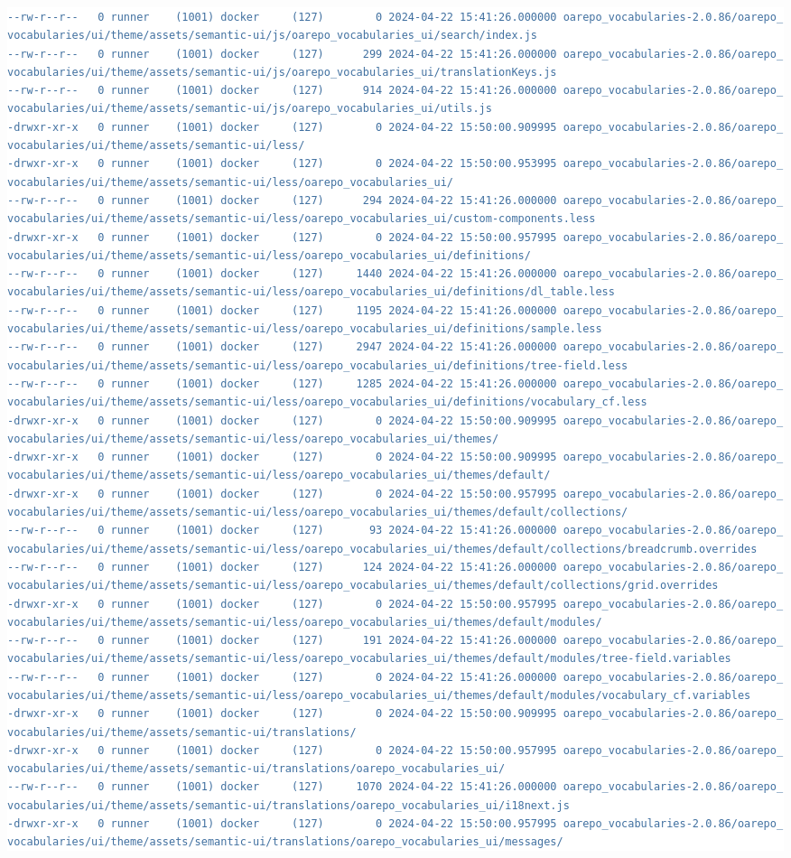 ```diff
--rw-r--r--   0 runner    (1001) docker     (127)        0 2024-04-22 15:41:26.000000 oarepo_vocabularies-2.0.86/oarepo_vocabularies/ui/theme/assets/semantic-ui/js/oarepo_vocabularies_ui/search/index.js
--rw-r--r--   0 runner    (1001) docker     (127)      299 2024-04-22 15:41:26.000000 oarepo_vocabularies-2.0.86/oarepo_vocabularies/ui/theme/assets/semantic-ui/js/oarepo_vocabularies_ui/translationKeys.js
--rw-r--r--   0 runner    (1001) docker     (127)      914 2024-04-22 15:41:26.000000 oarepo_vocabularies-2.0.86/oarepo_vocabularies/ui/theme/assets/semantic-ui/js/oarepo_vocabularies_ui/utils.js
-drwxr-xr-x   0 runner    (1001) docker     (127)        0 2024-04-22 15:50:00.909995 oarepo_vocabularies-2.0.86/oarepo_vocabularies/ui/theme/assets/semantic-ui/less/
-drwxr-xr-x   0 runner    (1001) docker     (127)        0 2024-04-22 15:50:00.953995 oarepo_vocabularies-2.0.86/oarepo_vocabularies/ui/theme/assets/semantic-ui/less/oarepo_vocabularies_ui/
--rw-r--r--   0 runner    (1001) docker     (127)      294 2024-04-22 15:41:26.000000 oarepo_vocabularies-2.0.86/oarepo_vocabularies/ui/theme/assets/semantic-ui/less/oarepo_vocabularies_ui/custom-components.less
-drwxr-xr-x   0 runner    (1001) docker     (127)        0 2024-04-22 15:50:00.957995 oarepo_vocabularies-2.0.86/oarepo_vocabularies/ui/theme/assets/semantic-ui/less/oarepo_vocabularies_ui/definitions/
--rw-r--r--   0 runner    (1001) docker     (127)     1440 2024-04-22 15:41:26.000000 oarepo_vocabularies-2.0.86/oarepo_vocabularies/ui/theme/assets/semantic-ui/less/oarepo_vocabularies_ui/definitions/dl_table.less
--rw-r--r--   0 runner    (1001) docker     (127)     1195 2024-04-22 15:41:26.000000 oarepo_vocabularies-2.0.86/oarepo_vocabularies/ui/theme/assets/semantic-ui/less/oarepo_vocabularies_ui/definitions/sample.less
--rw-r--r--   0 runner    (1001) docker     (127)     2947 2024-04-22 15:41:26.000000 oarepo_vocabularies-2.0.86/oarepo_vocabularies/ui/theme/assets/semantic-ui/less/oarepo_vocabularies_ui/definitions/tree-field.less
--rw-r--r--   0 runner    (1001) docker     (127)     1285 2024-04-22 15:41:26.000000 oarepo_vocabularies-2.0.86/oarepo_vocabularies/ui/theme/assets/semantic-ui/less/oarepo_vocabularies_ui/definitions/vocabulary_cf.less
-drwxr-xr-x   0 runner    (1001) docker     (127)        0 2024-04-22 15:50:00.909995 oarepo_vocabularies-2.0.86/oarepo_vocabularies/ui/theme/assets/semantic-ui/less/oarepo_vocabularies_ui/themes/
-drwxr-xr-x   0 runner    (1001) docker     (127)        0 2024-04-22 15:50:00.909995 oarepo_vocabularies-2.0.86/oarepo_vocabularies/ui/theme/assets/semantic-ui/less/oarepo_vocabularies_ui/themes/default/
-drwxr-xr-x   0 runner    (1001) docker     (127)        0 2024-04-22 15:50:00.957995 oarepo_vocabularies-2.0.86/oarepo_vocabularies/ui/theme/assets/semantic-ui/less/oarepo_vocabularies_ui/themes/default/collections/
--rw-r--r--   0 runner    (1001) docker     (127)       93 2024-04-22 15:41:26.000000 oarepo_vocabularies-2.0.86/oarepo_vocabularies/ui/theme/assets/semantic-ui/less/oarepo_vocabularies_ui/themes/default/collections/breadcrumb.overrides
--rw-r--r--   0 runner    (1001) docker     (127)      124 2024-04-22 15:41:26.000000 oarepo_vocabularies-2.0.86/oarepo_vocabularies/ui/theme/assets/semantic-ui/less/oarepo_vocabularies_ui/themes/default/collections/grid.overrides
-drwxr-xr-x   0 runner    (1001) docker     (127)        0 2024-04-22 15:50:00.957995 oarepo_vocabularies-2.0.86/oarepo_vocabularies/ui/theme/assets/semantic-ui/less/oarepo_vocabularies_ui/themes/default/modules/
--rw-r--r--   0 runner    (1001) docker     (127)      191 2024-04-22 15:41:26.000000 oarepo_vocabularies-2.0.86/oarepo_vocabularies/ui/theme/assets/semantic-ui/less/oarepo_vocabularies_ui/themes/default/modules/tree-field.variables
--rw-r--r--   0 runner    (1001) docker     (127)        0 2024-04-22 15:41:26.000000 oarepo_vocabularies-2.0.86/oarepo_vocabularies/ui/theme/assets/semantic-ui/less/oarepo_vocabularies_ui/themes/default/modules/vocabulary_cf.variables
-drwxr-xr-x   0 runner    (1001) docker     (127)        0 2024-04-22 15:50:00.909995 oarepo_vocabularies-2.0.86/oarepo_vocabularies/ui/theme/assets/semantic-ui/translations/
-drwxr-xr-x   0 runner    (1001) docker     (127)        0 2024-04-22 15:50:00.957995 oarepo_vocabularies-2.0.86/oarepo_vocabularies/ui/theme/assets/semantic-ui/translations/oarepo_vocabularies_ui/
--rw-r--r--   0 runner    (1001) docker     (127)     1070 2024-04-22 15:41:26.000000 oarepo_vocabularies-2.0.86/oarepo_vocabularies/ui/theme/assets/semantic-ui/translations/oarepo_vocabularies_ui/i18next.js
-drwxr-xr-x   0 runner    (1001) docker     (127)        0 2024-04-22 15:50:00.957995 oarepo_vocabularies-2.0.86/oarepo_vocabularies/ui/theme/assets/semantic-ui/translations/oarepo_vocabularies_ui/messages/
```